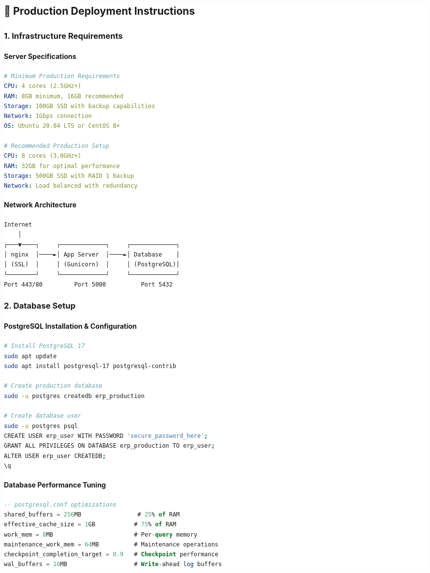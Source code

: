 
## 🚀 Production Deployment Instructions

### **1. Infrastructure Requirements**

#### **Server Specifications**
```yaml
# Minimum Production Requirements
CPU: 4 cores (2.5GHz+)
RAM: 8GB minimum, 16GB recommended
Storage: 100GB SSD with backup capabilities
Network: 1Gbps connection
OS: Ubuntu 20.04 LTS or CentOS 8+

# Recommended Production Setup
CPU: 8 cores (3.0GHz+)
RAM: 32GB for optimal performance
Storage: 500GB SSD with RAID 1 backup
Network: Load balanced with redundancy
```

#### **Network Architecture**
```
Internet
    │
┌───▼────┐     ┌─────────────┐     ┌─────────────┐
│ nginx  │────►│ App Server  │────►│ Database    │
│ (SSL)  │     │ (Gunicorn)  │     │ (PostgreSQL)│
└────────┘     └─────────────┘     └─────────────┘
Port 443/80         Port 5000          Port 5432
```

### **2. Database Setup**

#### **PostgreSQL Installation & Configuration**
```bash
# Install PostgreSQL 17
sudo apt update
sudo apt install postgresql-17 postgresql-contrib

# Create production database
sudo -u postgres createdb erp_production

# Create database user
sudo -u postgres psql
CREATE USER erp_user WITH PASSWORD 'secure_password_here';
GRANT ALL PRIVILEGES ON DATABASE erp_production TO erp_user;
ALTER USER erp_user CREATEDB;
\q
```

#### **Database Performance Tuning**
```sql
-- postgresql.conf optimizations
shared_buffers = 256MB                # 25% of RAM
effective_cache_size = 1GB           # 75% of RAM
work_mem = 8MB                       # Per-query memory
maintenance_work_mem = 64MB          # Maintenance operations
checkpoint_completion_target = 0.9   # Checkpoint performance
wal_buffers = 16MB                   # Write-ahead log buffers
```
